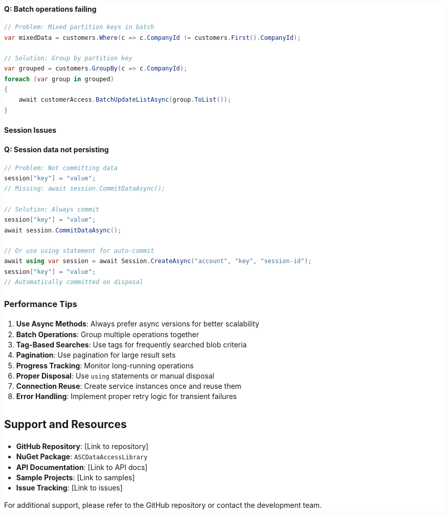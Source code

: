 **Q: Batch operations failing**
```csharp
// Problem: Mixed partition keys in batch
var mixedData = customers.Where(c => c.CompanyId != customers.First().CompanyId);

// Solution: Group by partition key
var grouped = customers.GroupBy(c => c.CompanyId);
foreach (var group in grouped)
{
    await customerAccess.BatchUpdateListAsync(group.ToList());
}
```

#### **Session Issues**

**Q: Session data not persisting**
```csharp
// Problem: Not committing data
session["key"] = "value";
// Missing: await session.CommitDataAsync();

// Solution: Always commit
session["key"] = "value";
await session.CommitDataAsync();

// Or use using statement for auto-commit
await using var session = await Session.CreateAsync("account", "key", "session-id");
session["key"] = "value";
// Automatically committed on disposal
```

### **Performance Tips**

1. **Use Async Methods**: Always prefer async versions for better scalability
2. **Batch Operations**: Group multiple operations together
3. **Tag-Based Searches**: Use tags for frequently searched blob criteria
4. **Pagination**: Use pagination for large result sets
5. **Progress Tracking**: Monitor long-running operations
6. **Proper Disposal**: Use `using` statements or manual disposal
7. **Connection Reuse**: Create service instances once and reuse them
8. **Error Handling**: Implement proper retry logic for transient failures

## **Support and Resources**

- **GitHub Repository**: [Link to repository]
- **NuGet Package**: `ASCDataAccessLibrary`
- **API Documentation**: [Link to API docs]
- **Sample Projects**: [Link to samples]
- **Issue Tracking**: [Link to issues]

For additional support, please refer to the GitHub repository or contact the development team.